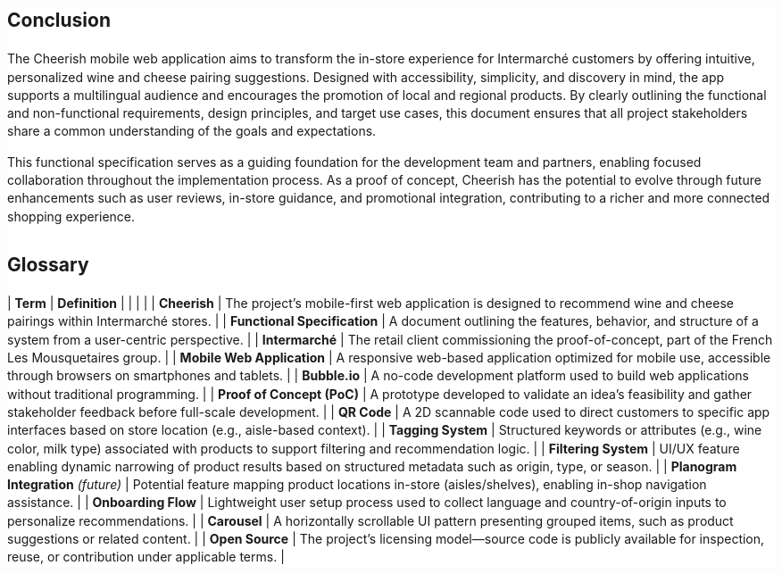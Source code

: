 ## Conclusion

The Cheerish mobile web application aims to transform the in-store experience for Intermarché customers by offering intuitive, personalized wine and cheese pairing suggestions. Designed with accessibility, simplicity, and discovery in mind, the app supports a multilingual audience and encourages the promotion of local and regional products. By clearly outlining the functional and non-functional requirements, design principles, and target use cases, this document ensures that all project stakeholders share a common understanding of the goals and expectations.

This functional specification serves as a guiding foundation for the development team and partners, enabling focused collaboration throughout the implementation process. As a proof of concept, Cheerish has the potential to evolve through future enhancements such as user reviews, in-store guidance, and promotional integration, contributing to a richer and more connected shopping experience.

## Glossary

| **Term** | **Definition** |
| | |
| **Cheerish** | The project’s mobile-first web application is designed to recommend wine and cheese pairings within Intermarché stores. |
| **Functional Specification** | A document outlining the features, behavior, and structure of a system from a user-centric perspective. |
| **Intermarché** | The retail client commissioning the proof-of-concept, part of the French Les Mousquetaires group. |
| **Mobile Web Application** | A responsive web-based application optimized for mobile use, accessible through browsers on smartphones and tablets. |
| **Bubble.io** | A no-code development platform used to build web applications without traditional programming. |
| **Proof of Concept (PoC)** | A prototype developed to validate an idea’s feasibility and gather stakeholder feedback before full-scale development. |
| **QR Code** | A 2D scannable code used to direct customers to specific app interfaces based on store location (e.g., aisle-based context). |
| **Tagging System** | Structured keywords or attributes (e.g., wine color, milk type) associated with products to support filtering and recommendation logic. |
| **Filtering System** | UI/UX feature enabling dynamic narrowing of product results based on structured metadata such as origin, type, or season. |
| **Planogram Integration** _(future)_ | Potential feature mapping product locations in-store (aisles/shelves), enabling in-shop navigation assistance. |
| **Onboarding Flow** | Lightweight user setup process used to collect language and country-of-origin inputs to personalize recommendations. |
| **Carousel** | A horizontally scrollable UI pattern presenting grouped items, such as product suggestions or related content. |
| **Open Source** | The project’s licensing model—source code is publicly available for inspection, reuse, or contribution under applicable terms. |
